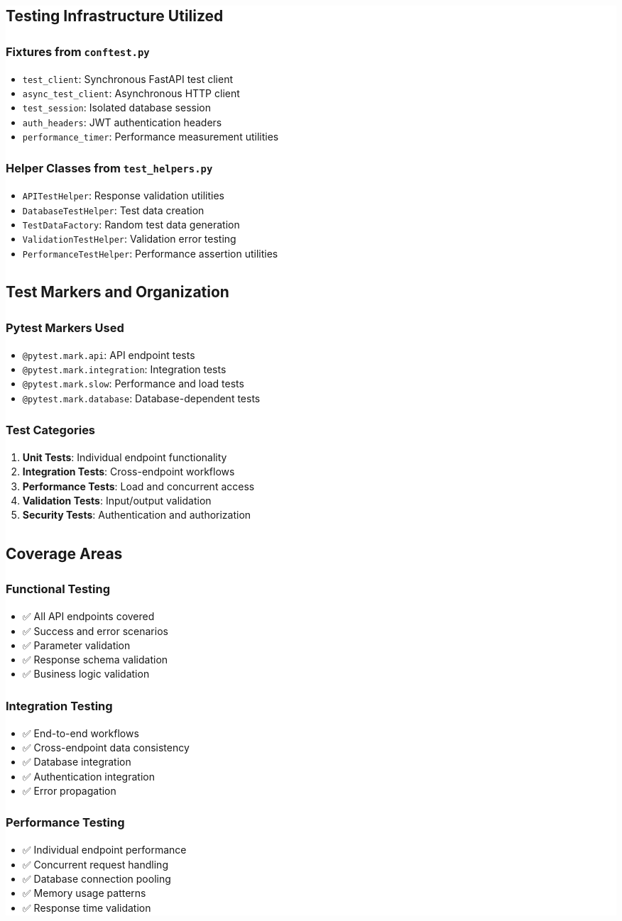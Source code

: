 ## Testing Infrastructure Utilized

### Fixtures from `conftest.py`
- `test_client`: Synchronous FastAPI test client
- `async_test_client`: Asynchronous HTTP client
- `test_session`: Isolated database session
- `auth_headers`: JWT authentication headers
- `performance_timer`: Performance measurement utilities

### Helper Classes from `test_helpers.py`
- `APITestHelper`: Response validation utilities
- `DatabaseTestHelper`: Test data creation
- `TestDataFactory`: Random test data generation
- `ValidationTestHelper`: Validation error testing
- `PerformanceTestHelper`: Performance assertion utilities

## Test Markers and Organization

### Pytest Markers Used
- `@pytest.mark.api`: API endpoint tests
- `@pytest.mark.integration`: Integration tests
- `@pytest.mark.slow`: Performance and load tests
- `@pytest.mark.database`: Database-dependent tests

### Test Categories
1. **Unit Tests**: Individual endpoint functionality
2. **Integration Tests**: Cross-endpoint workflows
3. **Performance Tests**: Load and concurrent access
4. **Validation Tests**: Input/output validation
5. **Security Tests**: Authentication and authorization

## Coverage Areas

### Functional Testing
- ✅ All API endpoints covered
- ✅ Success and error scenarios
- ✅ Parameter validation
- ✅ Response schema validation
- ✅ Business logic validation

### Integration Testing
- ✅ End-to-end workflows
- ✅ Cross-endpoint data consistency
- ✅ Database integration
- ✅ Authentication integration
- ✅ Error propagation

### Performance Testing
- ✅ Individual endpoint performance
- ✅ Concurrent request handling
- ✅ Database connection pooling
- ✅ Memory usage patterns
- ✅ Response time validation
